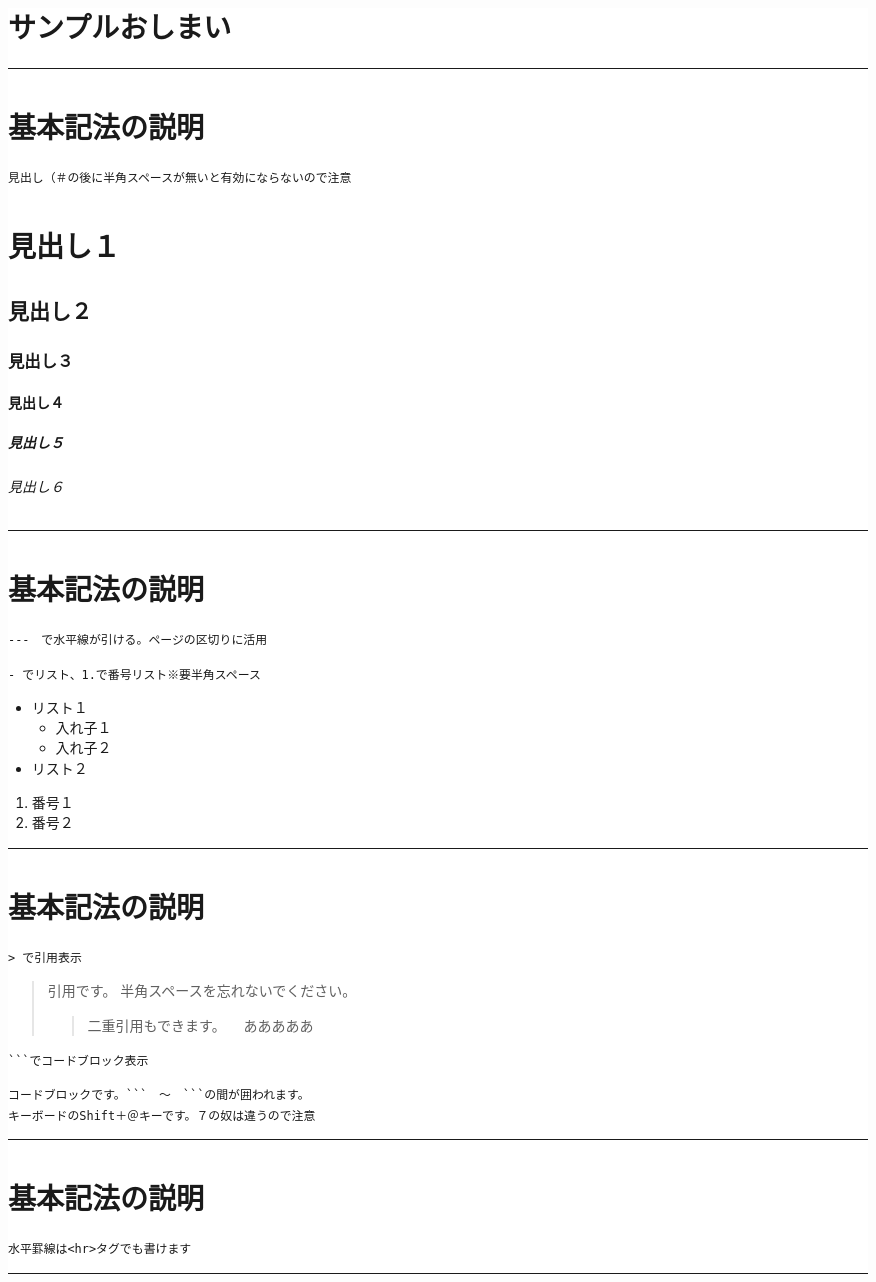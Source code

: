 # サンプルおしまい

---
# 基本記法の説明
`見出し（＃の後に半角スペースが無いと有効にならないので注意`
# 見出し１
## 見出し２
### 見出し３
#### 見出し４
##### 見出し５
###### 見出し６

---
# 基本記法の説明
`---　で水平線が引ける。ページの区切りに活用`

`- でリスト、1.で番号リスト※要半角スペース`
- リスト１
  - 入れ子１
  - 入れ子２
- リスト２
1. 番号１
2. 番号２

---
# 基本記法の説明
`> で引用表示`
> 引用です。
> 半角スペースを忘れないでください。
>> 二重引用もできます。
>>　あああああ 

` ```でコードブロック表示 `
```
コードブロックです。```　～　```の間が囲われます。
キーボードのShift＋＠キーです。７の奴は違うので注意
```

---
# 基本記法の説明
`水平罫線は<hr>タグでも書けます`
<hr>
